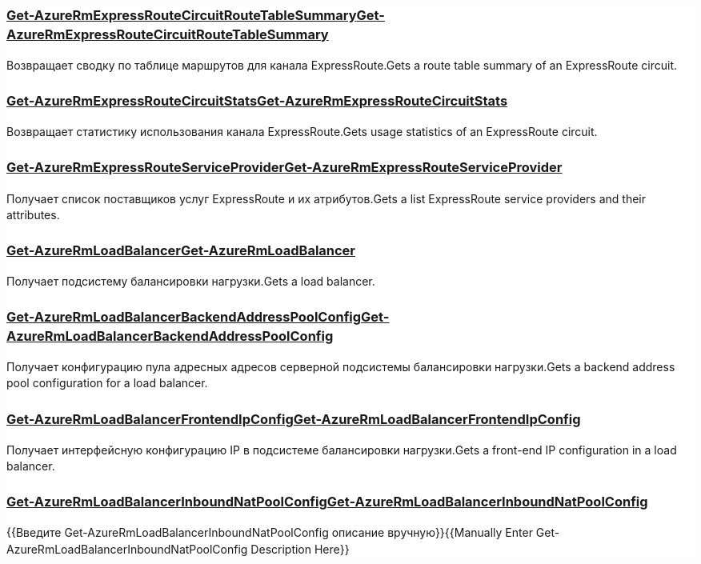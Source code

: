 ### [<span data-ttu-id="9acce-223">Get-AzureRmExpressRouteCircuitRouteTableSummary</span><span class="sxs-lookup"><span data-stu-id="9acce-223">Get-AzureRmExpressRouteCircuitRouteTableSummary</span></span>](Get-AzureRmExpressRouteCircuitRouteTableSummary.md)
<span data-ttu-id="9acce-224">Возвращает сводку по таблице маршрутов для канала ExpressRoute.</span><span class="sxs-lookup"><span data-stu-id="9acce-224">Gets a route table summary of an ExpressRoute circuit.</span></span>

### [<span data-ttu-id="9acce-225">Get-AzureRmExpressRouteCircuitStats</span><span class="sxs-lookup"><span data-stu-id="9acce-225">Get-AzureRmExpressRouteCircuitStats</span></span>](Get-AzureRmExpressRouteCircuitStats.md)
<span data-ttu-id="9acce-226">Возвращает статистику использования канала ExpressRoute.</span><span class="sxs-lookup"><span data-stu-id="9acce-226">Gets usage statistics of an ExpressRoute circuit.</span></span>

### [<span data-ttu-id="9acce-227">Get-AzureRmExpressRouteServiceProvider</span><span class="sxs-lookup"><span data-stu-id="9acce-227">Get-AzureRmExpressRouteServiceProvider</span></span>](Get-AzureRmExpressRouteServiceProvider.md)
<span data-ttu-id="9acce-228">Получает список поставщиков услуг ExpressRoute и их атрибутов.</span><span class="sxs-lookup"><span data-stu-id="9acce-228">Gets a list ExpressRoute service providers and their attributes.</span></span>

### [<span data-ttu-id="9acce-229">Get-AzureRmLoadBalancer</span><span class="sxs-lookup"><span data-stu-id="9acce-229">Get-AzureRmLoadBalancer</span></span>](Get-AzureRmLoadBalancer.md)
<span data-ttu-id="9acce-230">Получает подсистему балансировки нагрузки.</span><span class="sxs-lookup"><span data-stu-id="9acce-230">Gets a load balancer.</span></span>

### [<span data-ttu-id="9acce-231">Get-AzureRmLoadBalancerBackendAddressPoolConfig</span><span class="sxs-lookup"><span data-stu-id="9acce-231">Get-AzureRmLoadBalancerBackendAddressPoolConfig</span></span>](Get-AzureRmLoadBalancerBackendAddressPoolConfig.md)
<span data-ttu-id="9acce-232">Получает конфигурацию пула адресных адресов серверной подсистемы балансировки нагрузки.</span><span class="sxs-lookup"><span data-stu-id="9acce-232">Gets a backend address pool configuration for a load balancer.</span></span>

### [<span data-ttu-id="9acce-233">Get-AzureRmLoadBalancerFrontendIpConfig</span><span class="sxs-lookup"><span data-stu-id="9acce-233">Get-AzureRmLoadBalancerFrontendIpConfig</span></span>](Get-AzureRmLoadBalancerFrontendIpConfig.md)
<span data-ttu-id="9acce-234">Получает интерфейсную конфигурацию IP в подсистеме балансировки нагрузки.</span><span class="sxs-lookup"><span data-stu-id="9acce-234">Gets a front-end IP configuration in a load balancer.</span></span>

### [<span data-ttu-id="9acce-235">Get-AzureRmLoadBalancerInboundNatPoolConfig</span><span class="sxs-lookup"><span data-stu-id="9acce-235">Get-AzureRmLoadBalancerInboundNatPoolConfig</span></span>](Get-AzureRmLoadBalancerInboundNatPoolConfig.md)
<span data-ttu-id="9acce-236">{{Введите Get-AzureRmLoadBalancerInboundNatPoolConfig описание вручную}}</span><span class="sxs-lookup"><span data-stu-id="9acce-236">{{Manually Enter Get-AzureRmLoadBalancerInboundNatPoolConfig Description Here}}</span></span>
